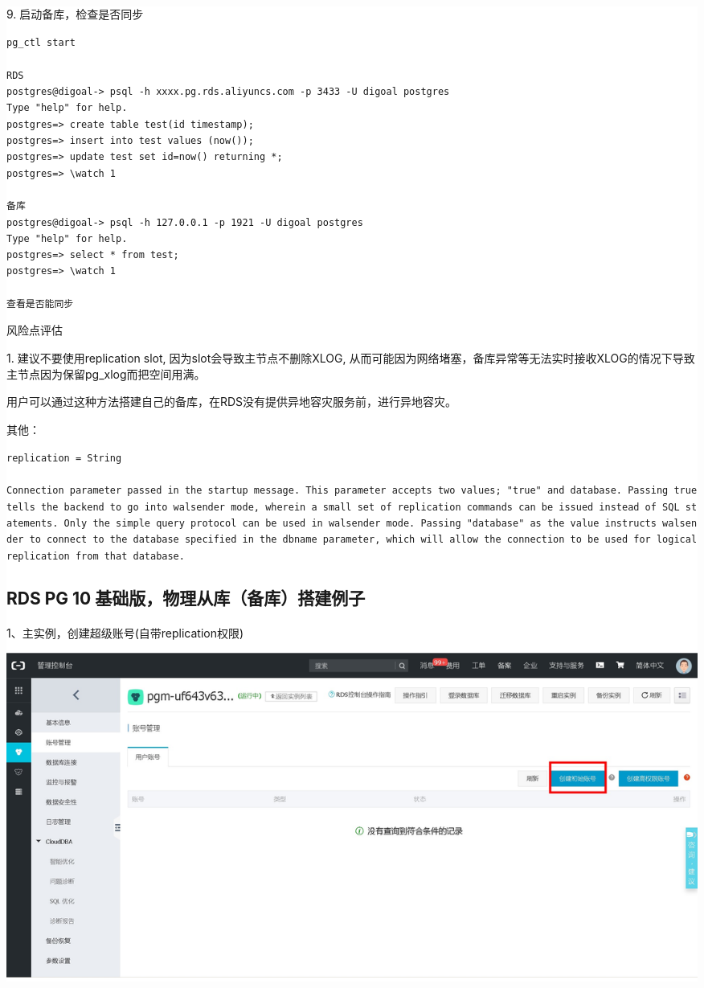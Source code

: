 9\. 启动备库，检查是否同步      
    
```      
pg_ctl start      
      
RDS    
postgres@digoal-> psql -h xxxx.pg.rds.aliyuncs.com -p 3433 -U digoal postgres    
Type "help" for help.      
postgres=> create table test(id timestamp);      
postgres=> insert into test values (now());      
postgres=> update test set id=now() returning *;      
postgres=> \watch 1      
    
备库    
postgres@digoal-> psql -h 127.0.0.1 -p 1921 -U digoal postgres    
Type "help" for help.      
postgres=> select * from test;      
postgres=> \watch 1      
    
查看是否能同步    
```      
      
风险点评估      
    
1\.  建议不要使用replication slot, 因为slot会导致主节点不删除XLOG, 从而可能因为网络堵塞，备库异常等无法实时接收XLOG的情况下导致主节点因为保留pg_xlog而把空间用满。      
    
用户可以通过这种方法搭建自己的备库，在RDS没有提供异地容灾服务前，进行异地容灾。       
     
其他：    
    
```  
replication = String  
  
Connection parameter passed in the startup message. This parameter accepts two values; "true" and database. Passing true tells the backend to go into walsender mode, wherein a small set of replication commands can be issued instead of SQL statements. Only the simple query protocol can be used in walsender mode. Passing "database" as the value instructs walsender to connect to the database specified in the dbname parameter, which will allow the connection to be used for logical replication from that database.  
```  
  
## RDS PG 10 基础版，物理从库（备库）搭建例子  
1、主实例，创建超级账号(自带replication权限)  
  
![pic](20160301_01_pic_001.jpg)  
  